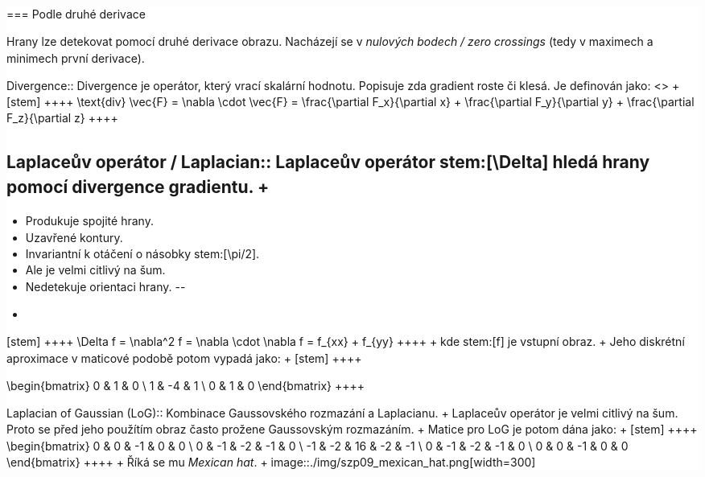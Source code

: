 === Podle druhé derivace

Hrany lze detekovat pomocí druhé derivace obrazu. Nacházejí se v _nulových bodech / zero crossings_ (tedy v maximech a minimech první derivace).

Divergence::
Divergence je operátor, který vrací skalární hodnotu. Popisuje zda gradient roste či klesá. Je definován jako: <<divergence>>
+
[stem]
++++
\text{div} \vec{F} = \nabla \cdot \vec{F} = \frac{\partial F_x}{\partial x} + \frac{\partial F_y}{\partial y} + \frac{\partial F_z}{\partial z}
++++

Laplaceův operátor / Laplacian::
Laplaceův operátor stem:[\Delta] hledá hrany pomocí divergence gradientu.
+
--
* Produkuje spojité hrany.
* Uzavřené kontury.
* Invariantní k otáčení o násobky stem:[\pi/2].
* Ale je velmi citlivý na šum.
* Nedetekuje orientaci hrany.
--
+
[stem]
++++
\Delta f = \nabla^2 f = \nabla \cdot \nabla f = f_{xx} + f_{yy}
++++
+
kde stem:[f] je vstupní obraz.
+
Jeho diskrétní aproximace v maticové podobě potom vypadá jako:
+
[stem]
++++

\begin{bmatrix} 0 & 1 & 0 \\ 1 & -4 & 1 \\ 0 & 1 & 0 \end{bmatrix}
++++

Laplacian of Gaussian (LoG)::
Kombinace Gaussovského rozmazání a Laplacianu.
+
Laplaceův operátor je velmi citlivý na šum. Proto se před jeho použítím obraz často prožene Gaussovským rozmazáním.
+
Matice pro LoG je potom dána jako:
+
[stem]
++++
\begin{bmatrix}
    0 & 0 & -1 & 0 & 0 \\
    0 & -1 & -2 & -1 & 0 \\
    -1 & -2 & 16 & -2 & -1 \\
    0 & -1 & -2 & -1 & 0 \\
    0 & 0 & -1 & 0 & 0
\end{bmatrix}
++++
+
Říká se mu _Mexican hat_.
+
image::./img/szp09_mexican_hat.png[width=300]
